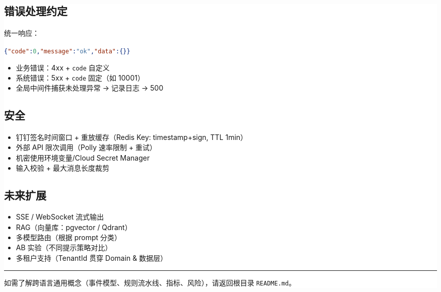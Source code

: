 ## 错误处理约定
统一响应：
```json
{"code":0,"message":"ok","data":{}}
```
- 业务错误：4xx + `code` 自定义
- 系统错误：5xx + `code` 固定（如 10001）
- 全局中间件捕获未处理异常 -> 记录日志 -> 500

## 安全
- 钉钉签名时间窗口 + 重放缓存（Redis Key: timestamp+sign, TTL 1min）
- 外部 API 限次调用（Polly 速率限制 + 重试）
- 机密使用环境变量/Cloud Secret Manager
- 输入校验 + 最大消息长度裁剪

## 未来扩展
- SSE / WebSocket 流式输出
- RAG（向量库：pgvector / Qdrant）
- 多模型路由（根据 prompt 分类）
- AB 实验（不同提示策略对比）
- 多租户支持（TenantId 贯穿 Domain & 数据层）

---
如需了解跨语言通用概念（事件模型、规则流水线、指标、风险），请返回根目录 `README.md`。
